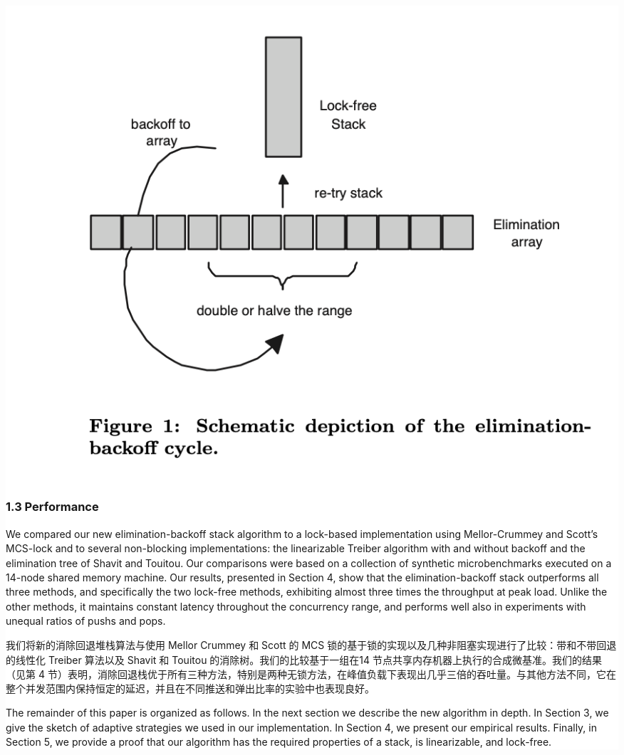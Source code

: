 ![Future 1: Schematic depiction of the elimination-backoff cycle](imgs/2004_scaleable_lock_free_stack_figure1.png)

### 1.3 Performance
We compared our new elimination-backoff stack algorithm to a lock-based implementation using Mellor-Crummey and Scott’s MCS-lock and to several non-blocking implementations: the linearizable Treiber algorithm with and without backoff and the elimination tree of Shavit and Touitou. Our comparisons were based on a collection of synthetic microbenchmarks executed on a 14-node shared memory machine. Our results, presented in Section 4, show that the elimination-backoff stack outperforms all three methods, and specifically the two lock-free methods, exhibiting almost three times the throughput at peak load. Unlike the other methods, it maintains constant latency throughout the concurrency range, and performs well also in experiments with unequal ratios of pushs and pops.

我们将新的消除回退堆栈算法与使用 Mellor Crummey 和 Scott 的 MCS 锁的基于锁的实现以及几种非阻塞实现进行了比较：带和不带回退的线性化 Treiber 算法以及 Shavit 和 Touitou 的消除树。我们的比较基于一组在14 节点共享内存机器上执行的合成微基准。我们的结果（见第 4 节）表明，消除回退栈优于所有三种方法，特别是两种无锁方法，在峰值负载下表现出几乎三倍的吞吐量。与其他方法不同，它在整个并发范围内保持恒定的延迟，并且在不同推送和弹出比率的实验中也表现良好。

The remainder of this paper is organized as follows. In the next section we describe the new algorithm in depth. In Section 3, we give the sketch of adaptive strategies we used in our implementation. In Section 4, we present our empirical results. Finally, in Section 5, we provide a proof that our algorithm has the required properties of a stack, is linearizable, and lock-free.
